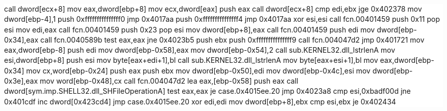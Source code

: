 call dword[ecx+8]
mov eax,dword[ebp+8]
mov ecx,dword[eax]
push eax
call dword[ecx+8]
cmp edi,ebx
jge 0x402378
mov dword[ebp-4],1
push 0xfffffffffffffff0
jmp 0x4017aa
push 0xfffffffffffffff4
jmp 0x4017aa
xor esi,esi
call fcn.00401459
push 0x11
pop esi
mov edi,eax
call fcn.00401459
push 0x23
pop esi
mov dword[ebp+8],eax
call fcn.00401459
push edi
mov dword[ebp-0x34],eax
call fcn.0040589b
test eax,eax
jne 0x4023b5
push ebx
push 0xfffffffffffffff9
call fcn.004047d2
jmp 0x401721
mov eax,dword[ebp-8]
push edi
mov dword[ebp-0x58],eax
mov dword[ebp-0x54],2
call sub.KERNEL32.dll_lstrlenA
mov esi,dword[ebp+8]
push esi
mov byte[eax+edi+1],bl
call sub.KERNEL32.dll_lstrlenA
mov byte[eax+esi+1],bl
mov eax,dword[ebp-0x34]
mov cx,word[ebp-0x24]
push eax
push ebx
mov dword[ebp-0x50],edi
mov dword[ebp-0x4c],esi
mov dword[ebp-0x3e],eax
mov word[ebp-0x48],cx
call fcn.004047d2
lea eax,[ebp-0x58]
push eax
call dword[sym.imp.SHELL32.dll_SHFileOperationA]
test eax,eax
je case.0x4015ee.20
jmp 0x4023a8
cmp esi,0xbadf00d
jne 0x401cdf
inc dword[0x423cd4]
jmp case.0x4015ee.20
xor edi,edi
mov dword[ebp+8],ebx
cmp esi,ebx
je 0x402434

[similar_1_ref]: /report/fcn.00401596@e1c1647e2a46cfd9190abde0e66f29f3
[similar_2_ref]: /report/fcn.00401434@858dbd4ce0c289ef03f5cd172ced5d27
[similar_3_ref]: /report/fcn.00401434@510c8408eb3f0420e19240592ddc0b5b
[similar_4_ref]: /report/fcn.00401434@024d69b3dfb503973cce5c1700f282aa
[similar_5_ref]: /report/fcn.00401434@50dd9b171f3df06f8ac5a3a1a47f5721
[virustotal_ref]: https://www.virustotal.com/gui/file/ca0b3b300c37cf83aa8195cdd053964b